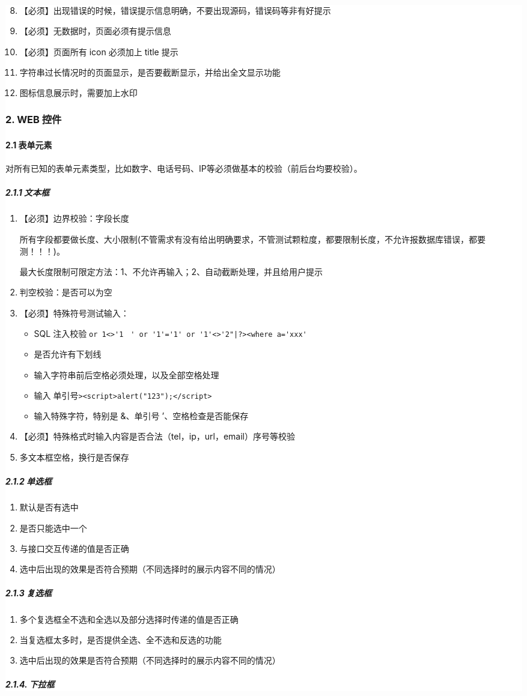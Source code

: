8.  【必须】出现错误的时候，错误提示信息明确，不要出现源码，错误码等非有好提示

9.  【必须】无数据时，页面必须有提示信息

10.  【必须】页面所有 icon 必须加上 title 提示

11.  字符串过长情况时的页面显示，是否要截断显示，并给出全文显示功能

12.  图标信息展示时，需要加上水印


### 2. WEB 控件

#### 2.1 表单元素

对所有已知的表单元素类型，比如数字、电话号码、IP等必须做基本的校验（前后台均要校验）。

##### 2.1.1 文本框

1. 【必须】边界校验：字段长度

    所有字段都要做长度、大小限制(不管需求有没有给出明确要求，不管测试颗粒度，都要限制长度，不允许报数据库错误，都要测！！！)。

    最大长度限制可限定方法：1、不允许再输入；2、自动截断处理，并且给用户提示

2. 判空校验：是否可以为空

3. 【必须】特殊符号测试输入：

    - SQL 注入校验 `or 1<>'1　' or '1'='1' or '1'<>'2"|?><where a='xxx'`

    - 是否允许有下划线

    - 输入字符串前后空格必须处理，以及全部空格处理

    - 输入 单引号`><script>alert("123");</script>`

    - 输入特殊字符，特别是 &、单引号 ’、空格检查是否能保存

4. 【必须】特殊格式时输入内容是否合法（tel，ip，url，email）序号等校验

5. 多文本框空格，换行是否保存

##### 2.1.2 单选框

1. 默认是否有选中

2. 是否只能选中一个

3. 与接口交互传递的值是否正确

4. 选中后出现的效果是否符合预期（不同选择时的展示内容不同的情况）

##### 2.1.3  复选框

1. 多个复选框全不选和全选以及部分选择时传递的值是否正确

2. 当复选框太多时，是否提供全选、全不选和反选的功能

3. 选中后出现的效果是否符合预期（不同选择时的展示内容不同的情况）

##### 2.1.4.  下拉框
